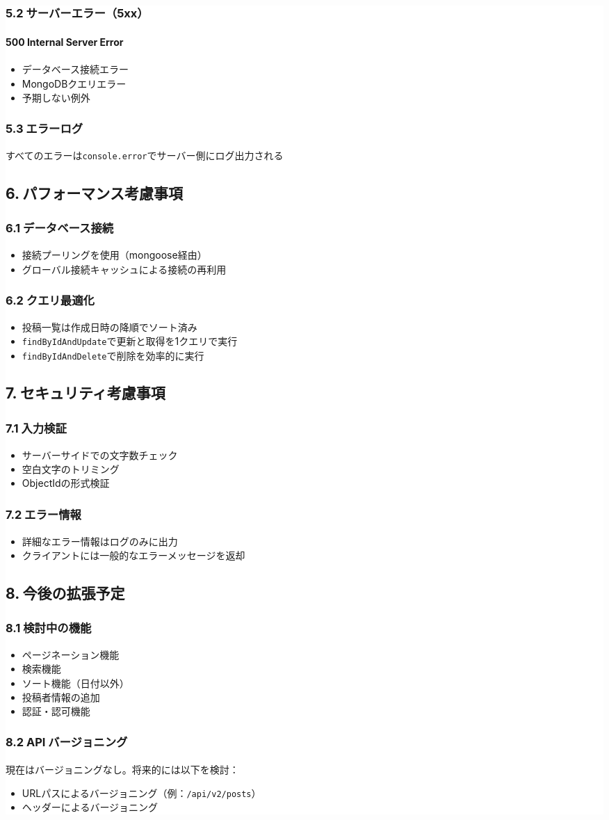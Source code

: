 ### 5.2 サーバーエラー（5xx）

#### 500 Internal Server Error
- データベース接続エラー
- MongoDBクエリエラー
- 予期しない例外

### 5.3 エラーログ
すべてのエラーは`console.error`でサーバー側にログ出力される

## 6. パフォーマンス考慮事項

### 6.1 データベース接続
- 接続プーリングを使用（mongoose経由）
- グローバル接続キャッシュによる接続の再利用

### 6.2 クエリ最適化
- 投稿一覧は作成日時の降順でソート済み
- `findByIdAndUpdate`で更新と取得を1クエリで実行
- `findByIdAndDelete`で削除を効率的に実行

## 7. セキュリティ考慮事項

### 7.1 入力検証
- サーバーサイドでの文字数チェック
- 空白文字のトリミング
- ObjectIdの形式検証

### 7.2 エラー情報
- 詳細なエラー情報はログのみに出力
- クライアントには一般的なエラーメッセージを返却

## 8. 今後の拡張予定

### 8.1 検討中の機能
- ページネーション機能
- 検索機能
- ソート機能（日付以外）
- 投稿者情報の追加
- 認証・認可機能

### 8.2 API バージョニング
現在はバージョニングなし。将来的には以下を検討：
- URLパスによるバージョニング（例：`/api/v2/posts`）
- ヘッダーによるバージョニング